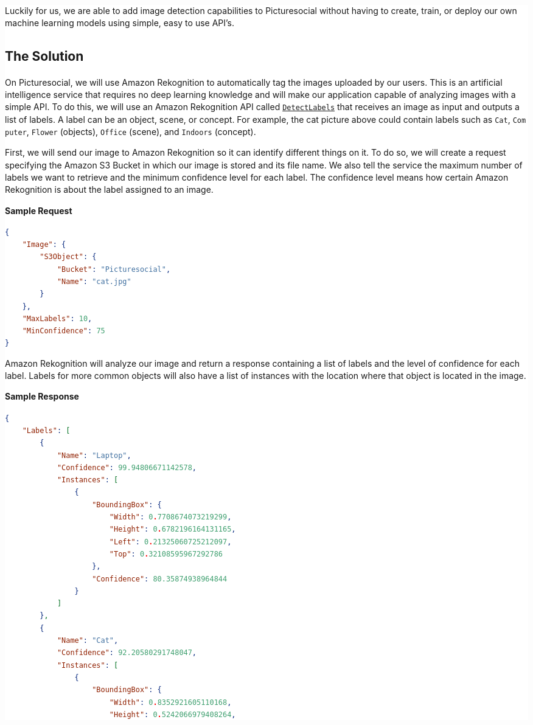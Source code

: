 Luckily for us, we are able to add image detection capabilities to Picturesocial without having to create, train, or deploy our own machine learning models using simple, easy to use API’s.

## The Solution

On Picturesocial, we will use Amazon Rekognition to automatically tag the images uploaded by our users. This is an artificial intelligence service that requires no deep learning knowledge and will make our application capable of analyzing images with a simple API. To do this, we will use an Amazon Rekognition API called [`DetectLabels`](https://docs.aws.amazon.com/rekognition/latest/APIReference/API_DetectLabels.html) that receives an image as input and outputs a list of labels. A label can be an object, scene, or concept. For example, the cat picture above could contain labels such as `Cat`, `Computer`, `Flower` (objects), `Office` (scene), and `Indoors` (concept).

First, we will send our image to Amazon Rekognition so it can identify different things on it. To do so, we will create a request specifying the Amazon S3 Bucket in which our image is stored and its file name. We also tell the service the maximum number of labels we want to retrieve and the minimum confidence level for each label. The confidence level means how certain Amazon Rekognition is about the label assigned to an image.

**Sample Request**

```json
{
    "Image": {
        "S3Object": {
            "Bucket": "Picturesocial",
            "Name": "cat.jpg"
        }
    },
    "MaxLabels": 10,
    "MinConfidence": 75
}
```


Amazon Rekognition will analyze our image and return a response containing a list of labels and the level of confidence for each label. Labels for more common objects will also have a list of instances with the location where that object is located in the image.

**Sample Response**

```json
{
    "Labels": [
        {
            "Name": "Laptop",
            "Confidence": 99.94806671142578,
            "Instances": [
                {
                    "BoundingBox": {
                        "Width": 0.7708674073219299,
                        "Height": 0.6782196164131165,
                        "Left": 0.21325060725212097,
                        "Top": 0.32108595967292786
                    },
                    "Confidence": 80.35874938964844
                }
            ]
        },
        {
            "Name": "Cat",
            "Confidence": 92.20580291748047,
            "Instances": [
                {
                    "BoundingBox": {
                        "Width": 0.8352921605110168,
                        "Height": 0.5242066979408264,
```